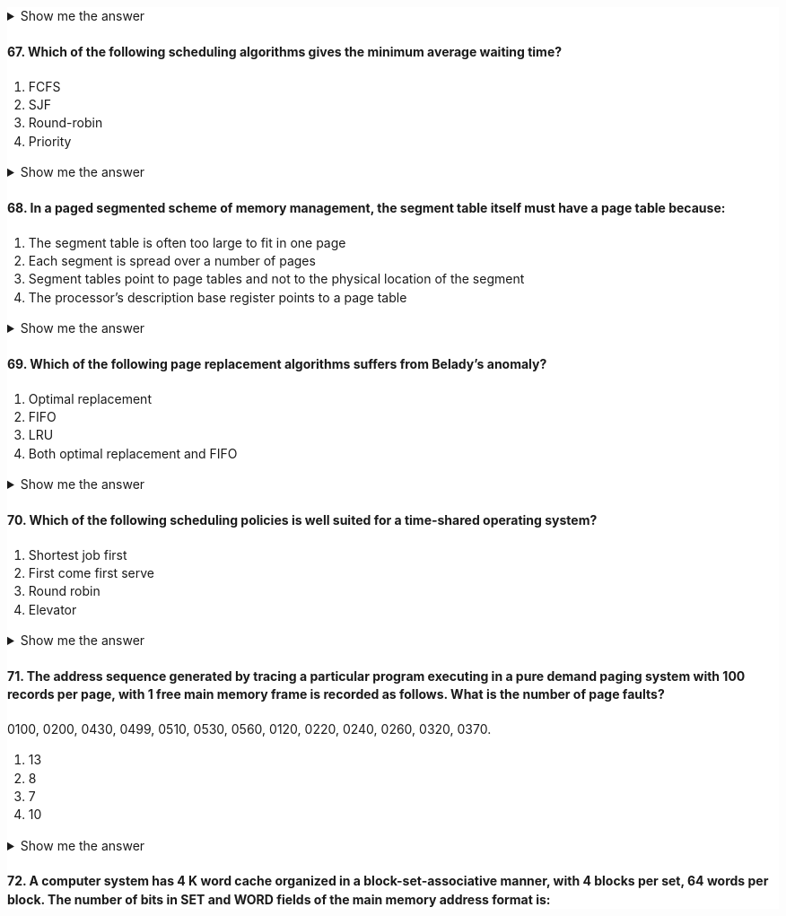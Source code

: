 <details><summary>Show me the answer</summary></details>

#### 67. Which of the following scheduling algorithms gives the minimum average waiting time?

1. FCFS
2. SJF
3. Round-robin
4. Priority

<details><summary>Show me the answer</summary></details>

#### 68. In a paged segmented scheme of memory management, the segment table itself must have a page table because:

1. The segment table is often too large to fit in one page
2. Each segment is spread over a number of pages
3. Segment tables point to page tables and not to the physical location of the segment
4. The processor’s description base register points to a page table

<details><summary>Show me the answer</summary></details>

#### 69. Which of the following page replacement algorithms suffers from Belady’s anomaly?

1. Optimal replacement
2. FIFO
3. LRU
4. Both optimal replacement and FIFO

<details><summary>Show me the answer</summary></details>

#### 70. Which of the following scheduling policies is well suited for a time-shared operating system?

1. Shortest job first
2. First come first serve
3. Round robin
4. Elevator

<details><summary>Show me the answer</summary></details>

#### 71. The address sequence generated by tracing a particular program executing in a pure demand paging system with 100 records per page, with 1 free main memory frame is recorded as follows. What is the number of page faults?

0100, 0200, 0430, 0499, 0510, 0530, 0560, 0120, 0220, 0240, 0260, 0320, 0370.

1. 13
2. 8
3. 7
4. 10

<details><summary>Show me the answer</summary></details>

#### 72. A computer system has 4 K word cache organized in a block-set-associative manner, with 4 blocks per set, 64 words per block. The number of bits in SET and WORD fields of the main memory address format is:
